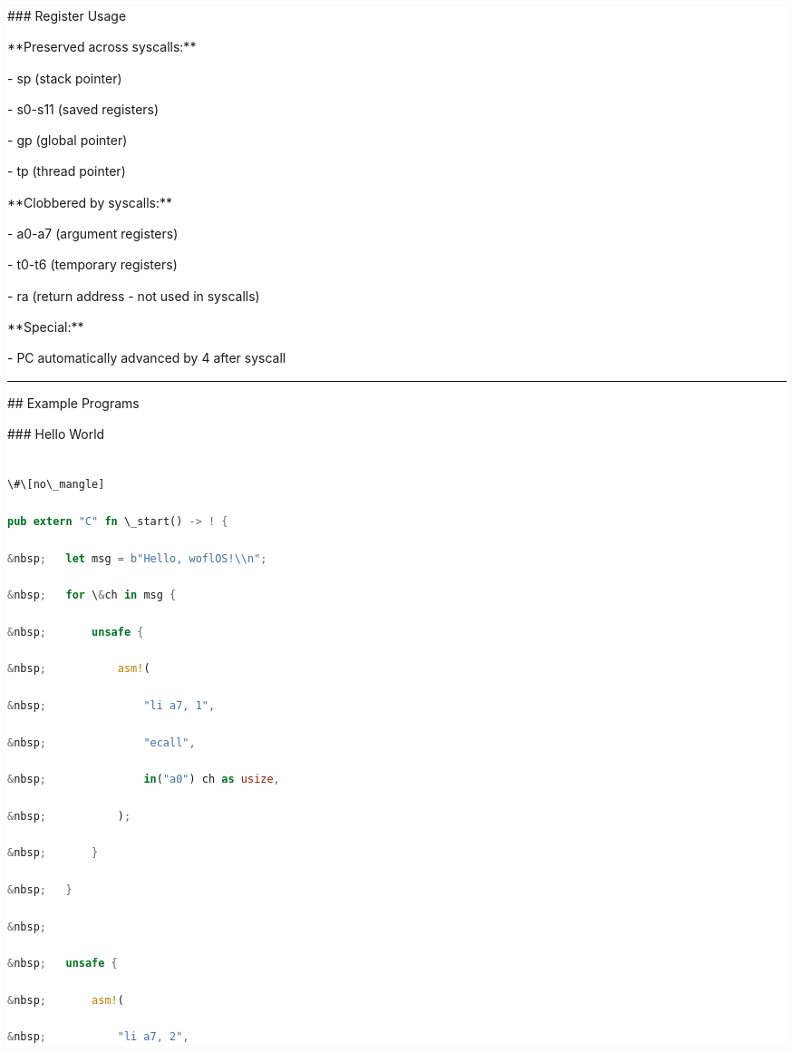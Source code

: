 \### Register Usage



\*\*Preserved across syscalls:\*\*

\- sp (stack pointer)

\- s0-s11 (saved registers)

\- gp (global pointer)

\- tp (thread pointer)



\*\*Clobbered by syscalls:\*\*

\- a0-a7 (argument registers)

\- t0-t6 (temporary registers)

\- ra (return address - not used in syscalls)



\*\*Special:\*\*

\- PC automatically advanced by 4 after syscall



---



\## Example Programs



\### Hello World



```rust

\#\[no\_mangle]

pub extern "C" fn \_start() -> ! {

&nbsp;   let msg = b"Hello, woflOS!\\n";

&nbsp;   for \&ch in msg {

&nbsp;       unsafe {

&nbsp;           asm!(

&nbsp;               "li a7, 1",

&nbsp;               "ecall",

&nbsp;               in("a0") ch as usize,

&nbsp;           );

&nbsp;       }

&nbsp;   }

&nbsp;   

&nbsp;   unsafe {

&nbsp;       asm!(

&nbsp;           "li a7, 2",
```